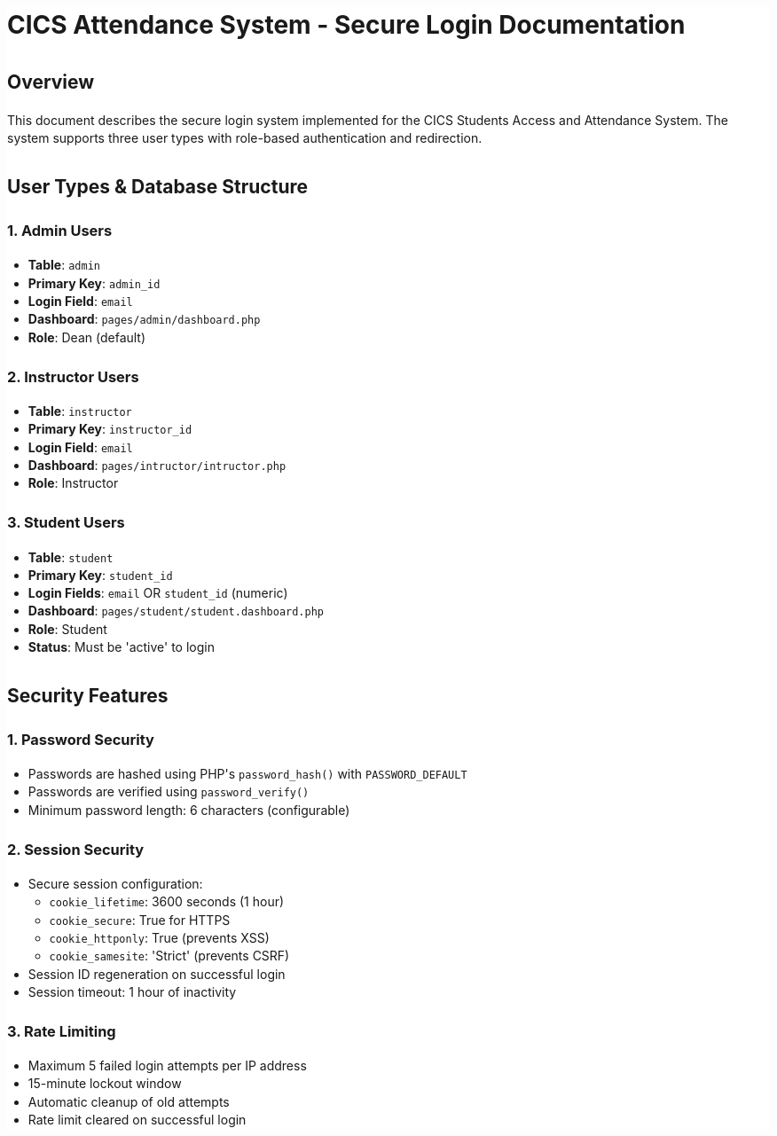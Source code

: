 # CICS Attendance System - Secure Login Documentation

## Overview
This document describes the secure login system implemented for the CICS Students Access and Attendance System. The system supports three user types with role-based authentication and redirection.

## User Types & Database Structure

### 1. Admin Users
- **Table**: `admin`
- **Primary Key**: `admin_id`
- **Login Field**: `email`
- **Dashboard**: `pages/admin/dashboard.php`
- **Role**: Dean (default)

### 2. Instructor Users
- **Table**: `instructor` 
- **Primary Key**: `instructor_id`
- **Login Field**: `email`
- **Dashboard**: `pages/intructor/intructor.php`
- **Role**: Instructor

### 3. Student Users
- **Table**: `student`
- **Primary Key**: `student_id`
- **Login Fields**: `email` OR `student_id` (numeric)
- **Dashboard**: `pages/student/student.dashboard.php`
- **Role**: Student
- **Status**: Must be 'active' to login

## Security Features

### 1. Password Security
- Passwords are hashed using PHP's `password_hash()` with `PASSWORD_DEFAULT`
- Passwords are verified using `password_verify()`
- Minimum password length: 6 characters (configurable)

### 2. Session Security
- Secure session configuration:
  - `cookie_lifetime`: 3600 seconds (1 hour)
  - `cookie_secure`: True for HTTPS
  - `cookie_httponly`: True (prevents XSS)
  - `cookie_samesite`: 'Strict' (prevents CSRF)
- Session ID regeneration on successful login
- Session timeout: 1 hour of inactivity

### 3. Rate Limiting
- Maximum 5 failed login attempts per IP address
- 15-minute lockout window
- Automatic cleanup of old attempts
- Rate limit cleared on successful login
